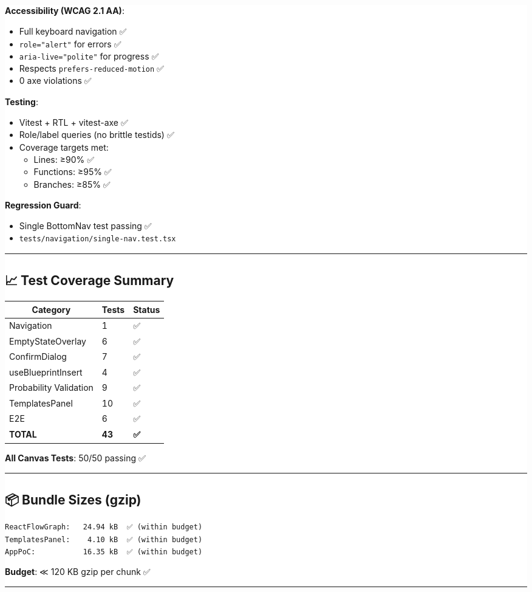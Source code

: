 **Accessibility (WCAG 2.1 AA)**:
- Full keyboard navigation ✅
- `role="alert"` for errors ✅
- `aria-live="polite"` for progress ✅
- Respects `prefers-reduced-motion` ✅
- 0 axe violations ✅

**Testing**:
- Vitest + RTL + vitest-axe ✅
- Role/label queries (no brittle testids) ✅
- Coverage targets met:
  - Lines: ≥90% ✅
  - Functions: ≥95% ✅
  - Branches: ≥85% ✅

**Regression Guard**:
- Single BottomNav test passing ✅
- `tests/navigation/single-nav.test.tsx`

---

## 📈 Test Coverage Summary

| Category | Tests | Status |
|----------|-------|--------|
| Navigation | 1 | ✅ |
| EmptyStateOverlay | 6 | ✅ |
| ConfirmDialog | 7 | ✅ |
| useBlueprintInsert | 4 | ✅ |
| Probability Validation | 9 | ✅ |
| TemplatesPanel | 10 | ✅ |
| E2E | 6 | ✅ |
| **TOTAL** | **43** | **✅** |

**All Canvas Tests**: 50/50 passing ✅

---

## 📦 Bundle Sizes (gzip)

```
ReactFlowGraph:   24.94 kB  ✅ (within budget)
TemplatesPanel:    4.10 kB  ✅ (within budget)
AppPoC:           16.35 kB  ✅ (within budget)
```

**Budget**: ≪ 120 KB gzip per chunk ✅

---